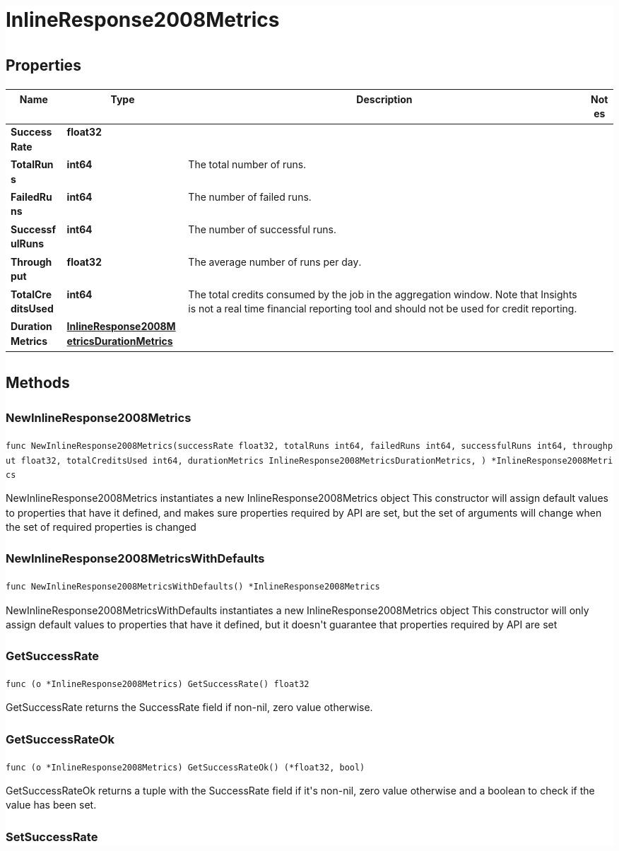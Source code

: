 # InlineResponse2008Metrics

## Properties

Name | Type | Description | Notes
------------ | ------------- | ------------- | -------------
**SuccessRate** | **float32** |  | 
**TotalRuns** | **int64** | The total number of runs. | 
**FailedRuns** | **int64** | The number of failed runs. | 
**SuccessfulRuns** | **int64** | The number of successful runs. | 
**Throughput** | **float32** | The average number of runs per day. | 
**TotalCreditsUsed** | **int64** | The total credits consumed by the job in the aggregation window. Note that Insights is not a real time financial reporting tool and should not be used for credit reporting. | 
**DurationMetrics** | [**InlineResponse2008MetricsDurationMetrics**](InlineResponse2008MetricsDurationMetrics.md) |  | 

## Methods

### NewInlineResponse2008Metrics

`func NewInlineResponse2008Metrics(successRate float32, totalRuns int64, failedRuns int64, successfulRuns int64, throughput float32, totalCreditsUsed int64, durationMetrics InlineResponse2008MetricsDurationMetrics, ) *InlineResponse2008Metrics`

NewInlineResponse2008Metrics instantiates a new InlineResponse2008Metrics object
This constructor will assign default values to properties that have it defined,
and makes sure properties required by API are set, but the set of arguments
will change when the set of required properties is changed

### NewInlineResponse2008MetricsWithDefaults

`func NewInlineResponse2008MetricsWithDefaults() *InlineResponse2008Metrics`

NewInlineResponse2008MetricsWithDefaults instantiates a new InlineResponse2008Metrics object
This constructor will only assign default values to properties that have it defined,
but it doesn't guarantee that properties required by API are set

### GetSuccessRate

`func (o *InlineResponse2008Metrics) GetSuccessRate() float32`

GetSuccessRate returns the SuccessRate field if non-nil, zero value otherwise.

### GetSuccessRateOk

`func (o *InlineResponse2008Metrics) GetSuccessRateOk() (*float32, bool)`

GetSuccessRateOk returns a tuple with the SuccessRate field if it's non-nil, zero value otherwise
and a boolean to check if the value has been set.

### SetSuccessRate
